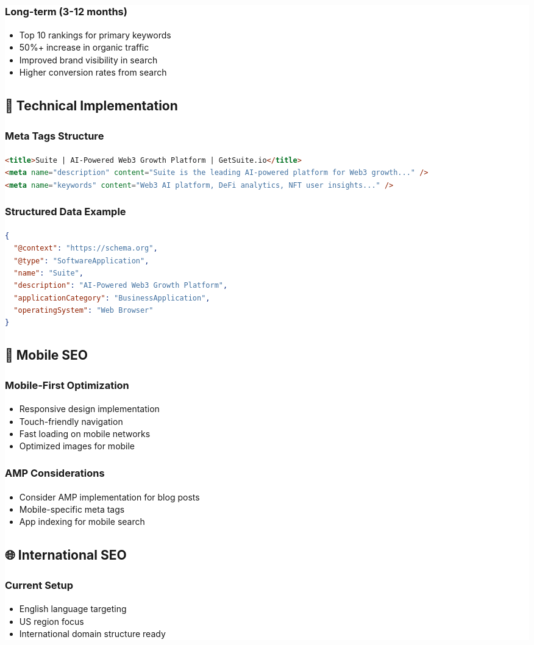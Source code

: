 ### Long-term (3-12 months)

- Top 10 rankings for primary keywords
- 50%+ increase in organic traffic
- Improved brand visibility in search
- Higher conversion rates from search

## 🔧 Technical Implementation

### Meta Tags Structure

```html
<title>Suite | AI-Powered Web3 Growth Platform | GetSuite.io</title>
<meta name="description" content="Suite is the leading AI-powered platform for Web3 growth..." />
<meta name="keywords" content="Web3 AI platform, DeFi analytics, NFT user insights..." />
```

### Structured Data Example

```json
{
  "@context": "https://schema.org",
  "@type": "SoftwareApplication",
  "name": "Suite",
  "description": "AI-Powered Web3 Growth Platform",
  "applicationCategory": "BusinessApplication",
  "operatingSystem": "Web Browser"
}
```

## 📱 Mobile SEO

### Mobile-First Optimization

- Responsive design implementation
- Touch-friendly navigation
- Fast loading on mobile networks
- Optimized images for mobile

### AMP Considerations

- Consider AMP implementation for blog posts
- Mobile-specific meta tags
- App indexing for mobile search

## 🌐 International SEO

### Current Setup

- English language targeting
- US region focus
- International domain structure ready
